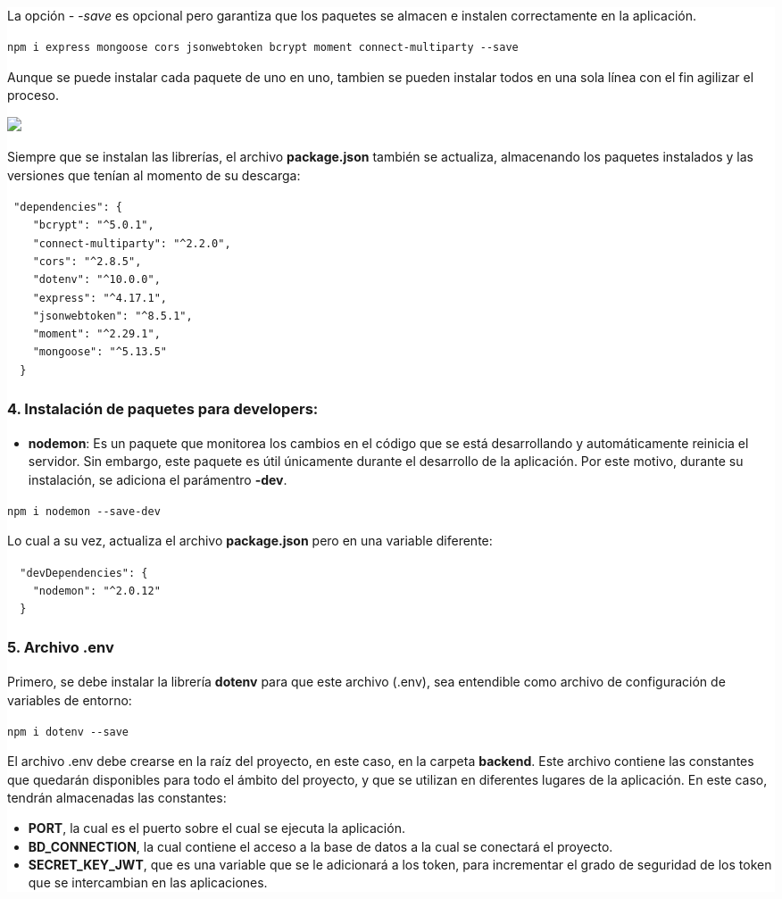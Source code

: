 La opción *- -save* es opcional pero garantiza que los paquetes se almacen e instalen correctamente en la aplicación.
```
npm i express mongoose cors jsonwebtoken bcrypt moment connect-multiparty --save
```
Aunque se puede instalar cada paquete de uno en uno, tambien se pueden instalar todos en una sola línea con el fin agilizar el proceso.

![](https://github.com/dianaeleira/DianaTrianaTeamBoard/blob/master/assets/img/npm_first_install.png)

Siempre que se instalan las librerías, el archivo **package.json** también se  actualiza, almacenando los paquetes instalados y las versiones que tenían al momento de su descarga:
```
 "dependencies": {
    "bcrypt": "^5.0.1",
    "connect-multiparty": "^2.2.0",
    "cors": "^2.8.5",
    "dotenv": "^10.0.0",
    "express": "^4.17.1",
    "jsonwebtoken": "^8.5.1",
    "moment": "^2.29.1",
    "mongoose": "^5.13.5"
  }
```
### 4. Instalación de paquetes  para developers:
- **nodemon**:  Es un paquete que monitorea los cambios en el código  que se está desarrollando y automáticamente reinicia el servidor. Sin embargo, este paquete es útil únicamente durante el desarrollo de la aplicación. Por este motivo, durante su instalación, se adiciona el parámentro **-dev**.
```
npm i nodemon --save-dev
```
Lo cual a su vez, actualiza el archivo **package.json** pero en una variable diferente:
```
  "devDependencies": {
    "nodemon": "^2.0.12"
  }
```
### 5. Archivo .env
Primero, se debe instalar la librería **dotenv** para que este archivo (.env), sea entendible como archivo de configuración de variables de entorno: 
```
npm i dotenv --save
```
El archivo .env debe crearse en la raíz del proyecto, en este caso, en la carpeta **backend**.
Este archivo contiene las constantes que quedarán disponibles para todo el ámbito del proyecto, y que se utilizan en diferentes lugares de la aplicación.
En este caso, tendrán almacenadas las constantes:

- **PORT**, la cual es el puerto sobre el cual se ejecuta la aplicación.
-  **BD_CONNECTION**, la cual contiene el acceso a la base de datos a la cual se conectará el proyecto.
-  **SECRET_KEY_JWT**, que es una variable que se le adicionará a los token, para incrementar el grado de seguridad de los token que se intercambian en las aplicaciones.
